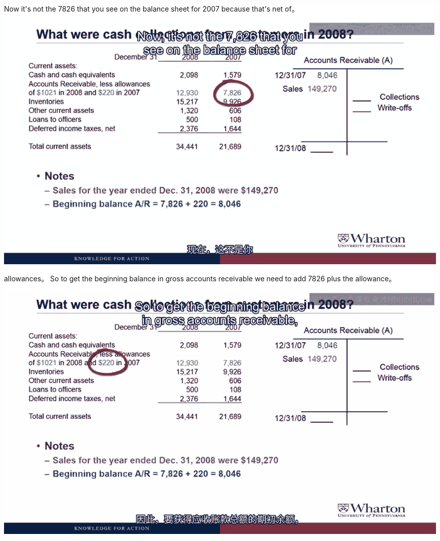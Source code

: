  Now it's not the 7826 that you see on the balance sheet for 2007 because that's net of。



![](img/68edbe7a70918e366bd75611a3d020e1_97.png)

 allowances。 So to get the beginning balance in gross accounts receivable we need to add 7826 plus the allowance。



![](img/68edbe7a70918e366bd75611a3d020e1_99.png)

